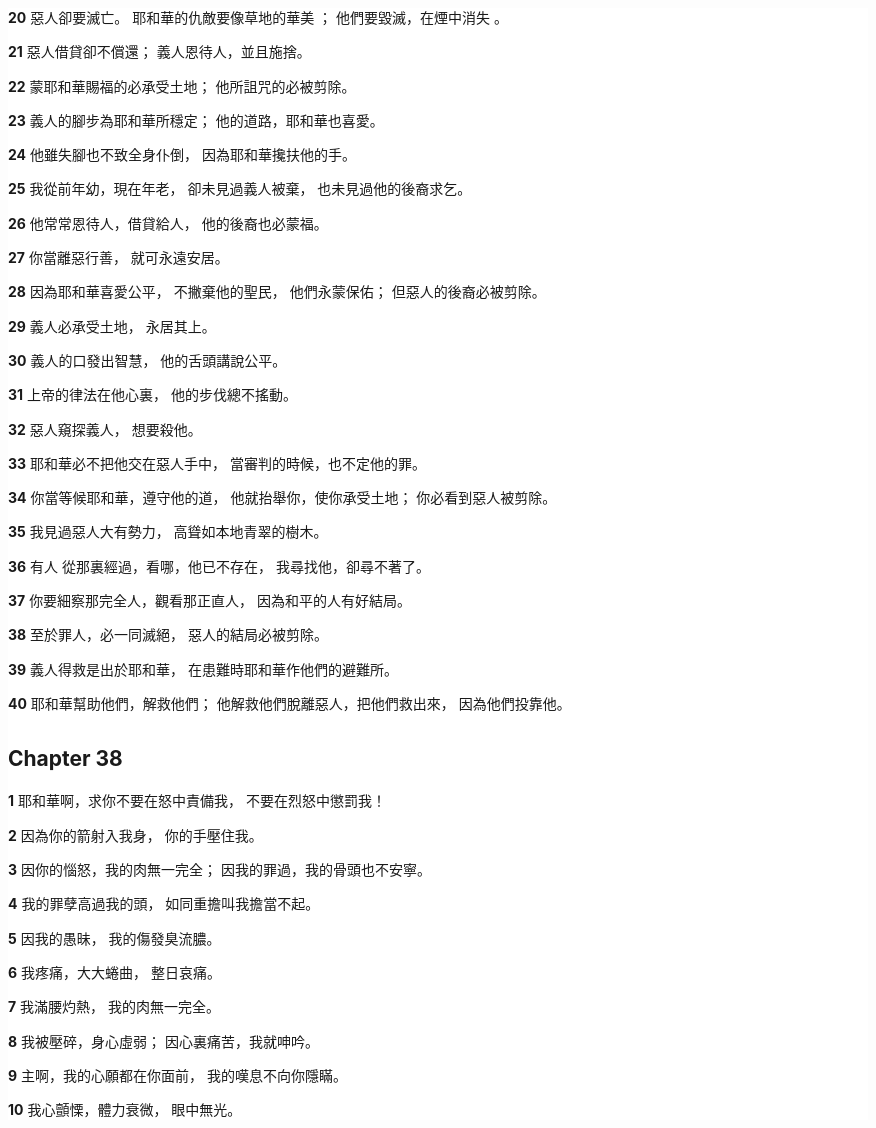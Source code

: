 **20** 惡人卻要滅亡。 耶和華的仇敵要像草地的華美 ； 他們要毀滅，在煙中消失 。

**21** 惡人借貸卻不償還； 義人恩待人，並且施捨。

**22** 蒙耶和華賜福的必承受土地； 他所詛咒的必被剪除。

**23** 義人的腳步為耶和華所穩定； 他的道路，耶和華也喜愛。

**24** 他雖失腳也不致全身仆倒， 因為耶和華攙扶他的手。

**25** 我從前年幼，現在年老， 卻未見過義人被棄， 也未見過他的後裔求乞。

**26** 他常常恩待人，借貸給人， 他的後裔也必蒙福。

**27** 你當離惡行善， 就可永遠安居。

**28** 因為耶和華喜愛公平， 不撇棄他的聖民， 他們永蒙保佑； 但惡人的後裔必被剪除。

**29** 義人必承受土地， 永居其上。

**30** 義人的口發出智慧， 他的舌頭講說公平。

**31** 上帝的律法在他心裏， 他的步伐總不搖動。

**32** 惡人窺探義人， 想要殺他。

**33** 耶和華必不把他交在惡人手中， 當審判的時候，也不定他的罪。

**34** 你當等候耶和華，遵守他的道， 他就抬舉你，使你承受土地； 你必看到惡人被剪除。

**35** 我見過惡人大有勢力， 高聳如本地青翠的樹木。

**36** 有人 從那裏經過，看哪，他已不存在， 我尋找他，卻尋不著了。

**37** 你要細察那完全人，觀看那正直人， 因為和平的人有好結局。

**38** 至於罪人，必一同滅絕， 惡人的結局必被剪除。

**39** 義人得救是出於耶和華， 在患難時耶和華作他們的避難所。

**40** 耶和華幫助他們，解救他們； 他解救他們脫離惡人，把他們救出來， 因為他們投靠他。

## Chapter 38

**1** 耶和華啊，求你不要在怒中責備我， 不要在烈怒中懲罰我！

**2** 因為你的箭射入我身， 你的手壓住我。

**3** 因你的惱怒，我的肉無一完全； 因我的罪過，我的骨頭也不安寧。

**4** 我的罪孽高過我的頭， 如同重擔叫我擔當不起。

**5** 因我的愚昧， 我的傷發臭流膿。

**6** 我疼痛，大大蜷曲， 整日哀痛。

**7** 我滿腰灼熱， 我的肉無一完全。

**8** 我被壓碎，身心虛弱； 因心裏痛苦，我就呻吟。

**9** 主啊，我的心願都在你面前， 我的嘆息不向你隱瞞。

**10** 我心顫慄，體力衰微， 眼中無光。
